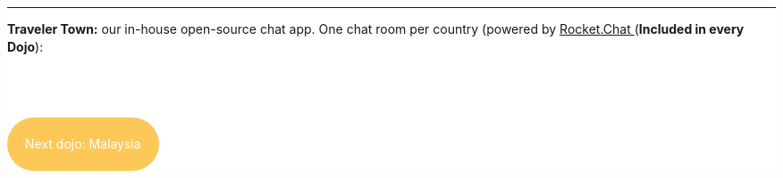 
---


**Traveler Town:**   our in-house open-source chat app.  One chat room per country (powered by <a href="https://rocket.chat" >Rocket.Chat </a>  (**Included in every Dojo**):  

<iframe src="https://chat.traveler.town/channel/Malawi" style="width: 100%;height: 530px;padding: 8px; box-shadow: 0 3px 5px rgba(0,0,0,.6);border-radius: 25px;overflow: hidden;border: none;" align="middle"></iframe>


<br><br>

<html>
  <head>
    <style>
      .button {
        display: inline-block;
        padding: 20px 20px;
        text-align: center;
        text-decoration: none;
        color: #ffffff;
        background-color: #FDC858;
        border-radius: 33px;
        outline: none;
        line-height:  %;
      }
    </style>
  </head>
  <body>
    <a class="button" href="https://workdojos.com/Malaysia">Next dojo:  Malaysia</a>
  </body>
</html>
